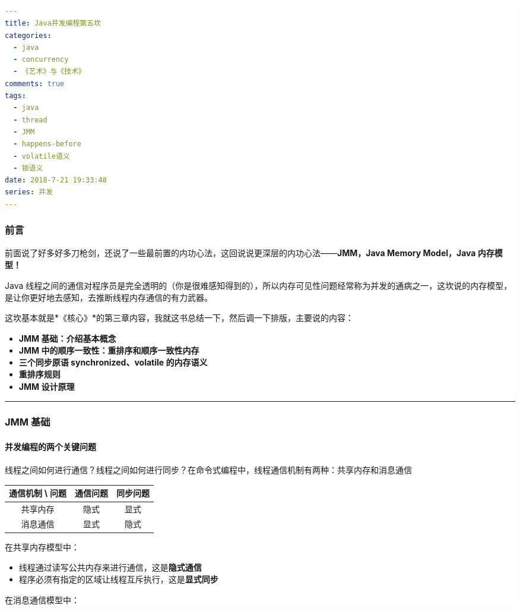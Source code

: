 ```yaml
---
title: Java并发编程第五坎
categories:
  - java
  - concurrency
  - 《艺术》与《技术》
comments: true
tags:
  - java
  - thread
  - JMM
  - happens-before
  - volatile语义
  - 锁语义
date: 2018-7-21 19:33:48
series: 并发
---
```


### 前言

前面说了好多好多刀枪剑，还说了一些最前置的内功心法，这回说说更深层的内功心法——**JMM，Java Memory Model，Java 内存模型！**

Java 线程之间的通信对程序员是完全透明的（你是很难感知得到的），所以内存可见性问题经常称为并发的通病之一，这坎说的内存模型，是让你更好地去感知，去推断线程内存通信的有力武器。

这坎基本就是*《核心》*的第三章内容，我就这书总结一下，然后调一下排版，主要说的内容：

- **JMM 基础：介绍基本概念**
- **JMM 中的顺序一致性：重排序和顺序一致性内存**
- **三个同步原语 synchronized、volatile 的内存语义**
- **重排序规则**
- **JMM 设计原理**

---

### JMM 基础

#### 并发编程的两个关键问题

线程之间如何进行通信？线程之间如何进行同步？在命令式编程中，线程通信机制有两种：共享内存和消息通信

| 通信机制 \ 问题 | 通信问题 | 同步问题 |
| :-------------: | :------: | :------: |
|    共享内存     |   隐式   |   显式   |
|    消息通信     |   显式   |   隐式   |

在共享内存模型中：

- 线程通过读写公共内存来进行通信，这是**隐式通信**
- 程序必须有指定的区域让线程互斥执行，这是**显式同步**

在消息通信模型中：
